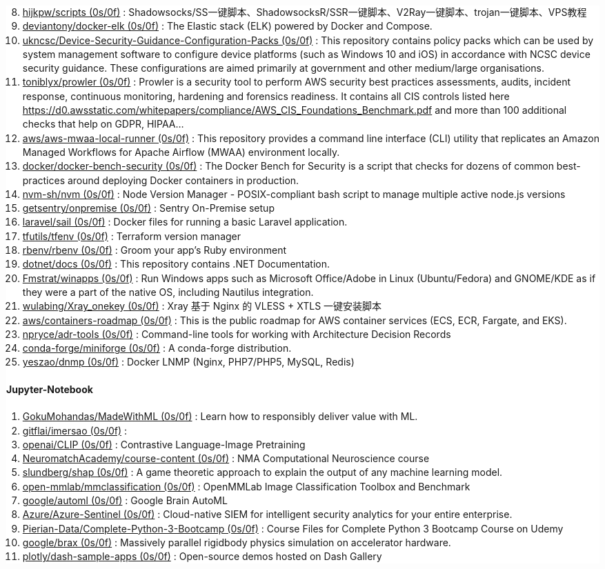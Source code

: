 8. [hijkpw/scripts (0s/0f)](https://github.com/hijkpw/scripts) : Shadowsocks/SS一键脚本、ShadowsocksR/SSR一键脚本、V2Ray一键脚本、trojan一键脚本、VPS教程
9. [deviantony/docker-elk (0s/0f)](https://github.com/deviantony/docker-elk) : The Elastic stack (ELK) powered by Docker and Compose.
10. [ukncsc/Device-Security-Guidance-Configuration-Packs (0s/0f)](https://github.com/ukncsc/Device-Security-Guidance-Configuration-Packs) : This repository contains policy packs which can be used by system management software to configure device platforms (such as Windows 10 and iOS) in accordance with NCSC device security guidance. These configurations are aimed primarily at government and other medium/large organisations.
11. [toniblyx/prowler (0s/0f)](https://github.com/toniblyx/prowler) : Prowler is a security tool to perform AWS security best practices assessments, audits, incident response, continuous monitoring, hardening and forensics readiness. It contains all CIS controls listed here https://d0.awsstatic.com/whitepapers/compliance/AWS_CIS_Foundations_Benchmark.pdf and more than 100 additional checks that help on GDPR, HIPAA…
12. [aws/aws-mwaa-local-runner (0s/0f)](https://github.com/aws/aws-mwaa-local-runner) : This repository provides a command line interface (CLI) utility that replicates an Amazon Managed Workflows for Apache Airflow (MWAA) environment locally.
13. [docker/docker-bench-security (0s/0f)](https://github.com/docker/docker-bench-security) : The Docker Bench for Security is a script that checks for dozens of common best-practices around deploying Docker containers in production.
14. [nvm-sh/nvm (0s/0f)](https://github.com/nvm-sh/nvm) : Node Version Manager - POSIX-compliant bash script to manage multiple active node.js versions
15. [getsentry/onpremise (0s/0f)](https://github.com/getsentry/onpremise) : Sentry On-Premise setup
16. [laravel/sail (0s/0f)](https://github.com/laravel/sail) : Docker files for running a basic Laravel application.
17. [tfutils/tfenv (0s/0f)](https://github.com/tfutils/tfenv) : Terraform version manager
18. [rbenv/rbenv (0s/0f)](https://github.com/rbenv/rbenv) : Groom your app’s Ruby environment
19. [dotnet/docs (0s/0f)](https://github.com/dotnet/docs) : This repository contains .NET Documentation.
20. [Fmstrat/winapps (0s/0f)](https://github.com/Fmstrat/winapps) : Run Windows apps such as Microsoft Office/Adobe in Linux (Ubuntu/Fedora) and GNOME/KDE as if they were a part of the native OS, including Nautilus integration.
21. [wulabing/Xray_onekey (0s/0f)](https://github.com/wulabing/Xray_onekey) : Xray 基于 Nginx 的 VLESS + XTLS 一键安装脚本
22. [aws/containers-roadmap (0s/0f)](https://github.com/aws/containers-roadmap) : This is the public roadmap for AWS container services (ECS, ECR, Fargate, and EKS).
23. [npryce/adr-tools (0s/0f)](https://github.com/npryce/adr-tools) : Command-line tools for working with Architecture Decision Records
24. [conda-forge/miniforge (0s/0f)](https://github.com/conda-forge/miniforge) : A conda-forge distribution.
25. [yeszao/dnmp (0s/0f)](https://github.com/yeszao/dnmp) : Docker LNMP (Nginx, PHP7/PHP5, MySQL, Redis)

#### Jupyter-Notebook
1. [GokuMohandas/MadeWithML (0s/0f)](https://github.com/GokuMohandas/MadeWithML) : Learn how to responsibly deliver value with ML.
2. [gitflai/imersao (0s/0f)](https://github.com/gitflai/imersao) : 
3. [openai/CLIP (0s/0f)](https://github.com/openai/CLIP) : Contrastive Language-Image Pretraining
4. [NeuromatchAcademy/course-content (0s/0f)](https://github.com/NeuromatchAcademy/course-content) : NMA Computational Neuroscience course
5. [slundberg/shap (0s/0f)](https://github.com/slundberg/shap) : A game theoretic approach to explain the output of any machine learning model.
6. [open-mmlab/mmclassification (0s/0f)](https://github.com/open-mmlab/mmclassification) : OpenMMLab Image Classification Toolbox and Benchmark
7. [google/automl (0s/0f)](https://github.com/google/automl) : Google Brain AutoML
8. [Azure/Azure-Sentinel (0s/0f)](https://github.com/Azure/Azure-Sentinel) : Cloud-native SIEM for intelligent security analytics for your entire enterprise.
9. [Pierian-Data/Complete-Python-3-Bootcamp (0s/0f)](https://github.com/Pierian-Data/Complete-Python-3-Bootcamp) : Course Files for Complete Python 3 Bootcamp Course on Udemy
10. [google/brax (0s/0f)](https://github.com/google/brax) : Massively parallel rigidbody physics simulation on accelerator hardware.
11. [plotly/dash-sample-apps (0s/0f)](https://github.com/plotly/dash-sample-apps) : Open-source demos hosted on Dash Gallery